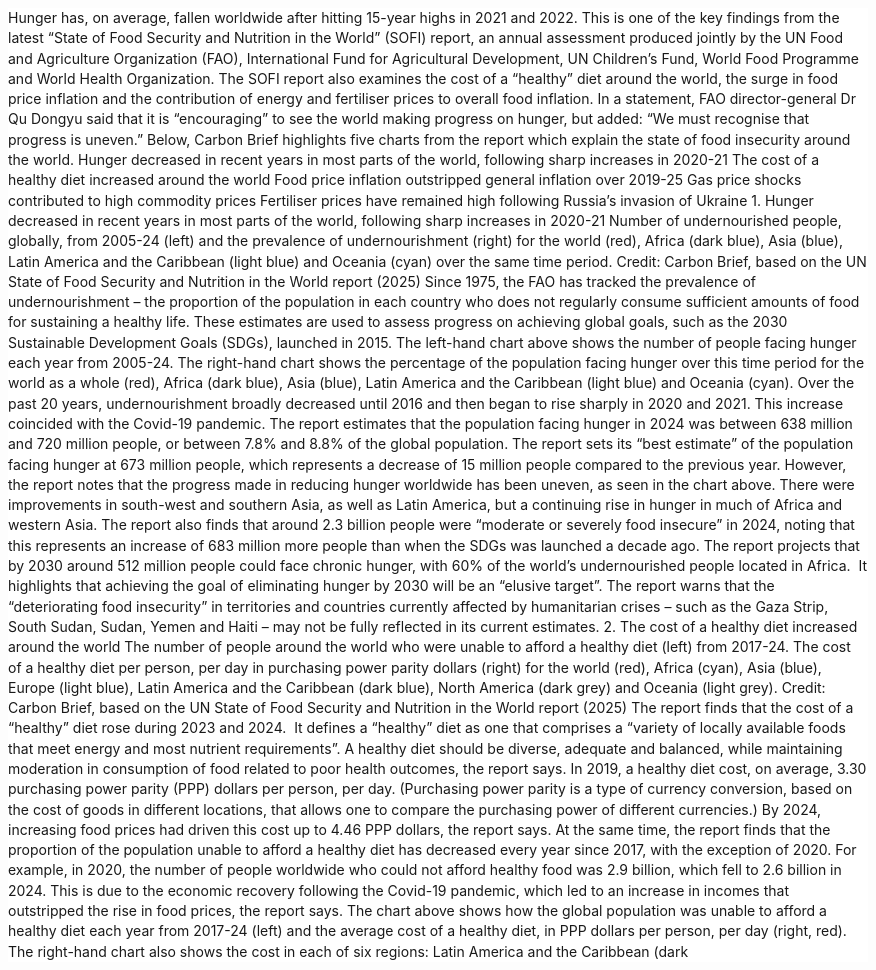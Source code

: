 Hunger has, on average, fallen worldwide after hitting 15-year highs in 2021 and 2022. This is one of the key findings from the latest “State of Food Security and Nutrition in the World” (SOFI) report, an annual assessment produced jointly by the UN Food and Agriculture Organization (FAO), International Fund for Agricultural Development, UN Children’s Fund, World Food Programme and World Health Organization. The SOFI report also examines the cost of a “healthy” diet around the world, the surge in food price inflation and the contribution of energy and fertiliser prices to overall food inflation. In a statement, FAO director-general Dr Qu Dongyu said that it is “encouraging” to see the world making progress on hunger, but added: “We must recognise that progress is uneven.” Below, Carbon Brief highlights five charts from the report which explain the state of food insecurity around the world. Hunger decreased in recent years in most parts of the world, following sharp increases in 2020-21 The cost of a healthy diet increased around the world Food price inflation outstripped general inflation over 2019-25 Gas price shocks contributed to high commodity prices Fertiliser prices have remained high following Russia’s invasion of Ukraine 1. Hunger decreased in recent years in most parts of the world, following sharp increases in 2020-21 Number of undernourished people, globally, from 2005-24 (left) and the prevalence of undernourishment (right) for the world (red), Africa (dark blue), Asia (blue), Latin America and the Caribbean (light blue) and Oceania (cyan) over the same time period. Credit: Carbon Brief, based on the UN State of Food Security and Nutrition in the World report (2025) Since 1975, the FAO has tracked the prevalence of undernourishment – the proportion of the population in each country who does not regularly consume sufficient amounts of food for sustaining a healthy life. These estimates are used to assess progress on achieving global goals, such as the 2030 Sustainable Development Goals (SDGs), launched in 2015. The left-hand chart above shows the number of people facing hunger each year from 2005-24. The right-hand chart shows the percentage of the population facing hunger over this time period for the world as a whole (red), Africa (dark blue), Asia (blue), Latin America and the Caribbean (light blue) and Oceania (cyan). Over the past 20 years, undernourishment broadly decreased until 2016 and then began to rise sharply in 2020 and 2021. This increase coincided with the Covid-19 pandemic. The report estimates that the population facing hunger in 2024 was between 638 million and 720 million people, or between 7.8% and 8.8% of the global population. The report sets its “best estimate” of the population facing hunger at 673 million people, which represents a decrease of 15 million people compared to the previous year. However, the report notes that the progress made in reducing hunger worldwide has been uneven, as seen in the chart above. There were improvements in south-west and southern Asia, as well as Latin America, but a continuing rise in hunger in much of Africa and western Asia. The report also finds that around 2.3 billion people were “moderate or severely food insecure” in 2024, noting that this represents an increase of 683 million more people than when the SDGs was launched a decade ago. The report projects that by 2030 around 512 million people could face chronic hunger, with 60% of the world’s undernourished people located in Africa.&nbsp; It highlights that achieving the goal of eliminating hunger by 2030 will be an “elusive target”. The report warns that the “deteriorating food insecurity” in territories and countries currently affected by humanitarian crises – such as the Gaza Strip, South Sudan, Sudan, Yemen and Haiti – may not be fully reflected in its current estimates. 2. The cost of a healthy diet increased around the world The number of people around the world who were unable to afford a healthy diet (left) from 2017-24. The cost of a healthy diet per person, per day in purchasing power parity dollars (right) for the world (red), Africa (cyan), Asia (blue), Europe (light blue), Latin America and the Caribbean (dark blue), North America (dark grey) and Oceania (light grey). Credit: Carbon Brief, based on the UN State of Food Security and Nutrition in the World report (2025) The report finds that the cost of a “healthy” diet rose during 2023 and 2024.&nbsp; It defines a “healthy” diet as one that comprises a “variety of locally available foods that meet energy and most nutrient requirements”. A healthy diet should be diverse, adequate and balanced, while maintaining moderation in consumption of food related to poor health outcomes, the report says. In 2019, a healthy diet cost, on average, 3.30 purchasing power parity (PPP) dollars per person, per day. (Purchasing power parity is a type of currency conversion, based on the cost of goods in different locations, that allows one to compare the purchasing power of different currencies.) By 2024, increasing food prices had driven this cost up to 4.46 PPP dollars, the report says. At the same time, the report finds that the proportion of the population unable to afford a healthy diet has decreased every year since 2017, with the exception of 2020. For example, in 2020, the number of people worldwide who could not afford healthy food was 2.9 billion, which fell to 2.6 billion in 2024. This is due to the economic recovery following the Covid-19 pandemic, which led to an increase in incomes that outstripped the rise in food prices, the report says. The chart above shows how the global population was unable to afford a healthy diet each year from 2017-24 (left) and the average cost of a healthy diet, in PPP dollars per person, per day (right, red). The right-hand chart also shows the cost in each of six regions: Latin America and the Caribbean (dark